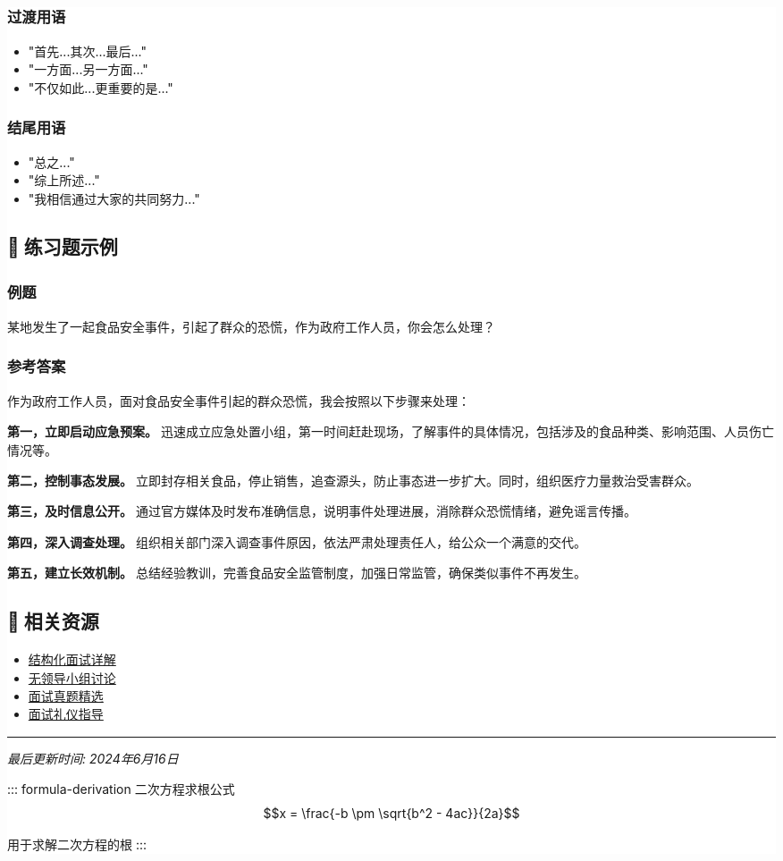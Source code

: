 ### 过渡用语
- "首先...其次...最后..."
- "一方面...另一方面..."
- "不仅如此...更重要的是..."

### 结尾用语
- "总之..."
- "综上所述..."
- "我相信通过大家的共同努力..."

## 📝 练习题示例

### 例题
某地发生了一起食品安全事件，引起了群众的恐慌，作为政府工作人员，你会怎么处理？

### 参考答案
作为政府工作人员，面对食品安全事件引起的群众恐慌，我会按照以下步骤来处理：

**第一，立即启动应急预案。**
迅速成立应急处置小组，第一时间赶赴现场，了解事件的具体情况，包括涉及的食品种类、影响范围、人员伤亡情况等。

**第二，控制事态发展。**
立即封存相关食品，停止销售，追查源头，防止事态进一步扩大。同时，组织医疗力量救治受害群众。

**第三，及时信息公开。**
通过官方媒体及时发布准确信息，说明事件处理进展，消除群众恐慌情绪，避免谣言传播。

**第四，深入调查处理。**
组织相关部门深入调查事件原因，依法严肃处理责任人，给公众一个满意的交代。

**第五，建立长效机制。**
总结经验教训，完善食品安全监管制度，加强日常监管，确保类似事件不再发生。

## 🔗 相关资源

- [结构化面试详解](/civil-service/interview/structured)
- [无领导小组讨论](/civil-service/interview/leaderless)
- [面试真题精选](/civil-service/interview/questions)
- [面试礼仪指导](/civil-service/interview/etiquette)

---

*最后更新时间: 2024年6月16日*


::: formula-derivation 二次方程求根公式
$$x = \frac{-b \pm \sqrt{b^2 - 4ac}}{2a}$$

用于求解二次方程的根
:::

